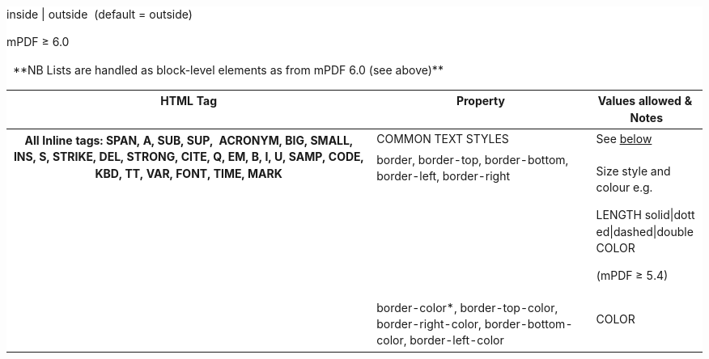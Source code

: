   inside \| outside  (default = outside)

  mPDF &ge; 6.0

  </td>
</tr>
<tr>
  <td> </td>
  <td markdown="1">
  **NB Lists are handled as block-level elements as from mPDF 6.0 (see above)**
  </td>
</tr>
</tbody>
</table>


<table class="table">
<thead>
<tr>
  <th>HTML Tag</th>
  <th>Property</th>
  <th>Values allowed & Notes</th>
</tr>
</thead>
<tbody>
<tr>
  <th rowspan="9">
  All Inline tags:
  SPAN, A, SUB, SUP,  ACRONYM,
  BIG, SMALL, INS, S, STRIKE,
  DEL, STRONG, CITE, Q, EM,
  B, I, U, SAMP, CODE, KBD, TT,
  VAR, FONT, TIME, MARK
  </th>
  <td><span class="smallblock">COMMON TEXT STYLES</span></td>
  <td><span class="smallblock">See <a href="#common-text-styles">below</a></span></td>
</tr>
<tr>
  <td>border, border-top, border-bottom, border-left, border-right</td>
  <td markdown="1">

  Size style and colour e.g.

  <span class="smallblock">LENGTH</span> solid\|dotted\|dashed\|double <span class="smallblock">COLOR</span>

  (mPDF &ge; 5.4)
  </td>
</tr>
<tr>
  <td>border-color*, border-top-color, border-right-color, border-bottom-color, border-left-color</td>
  <td markdown="1">

  <span class="smallblock">COLOR</span>
